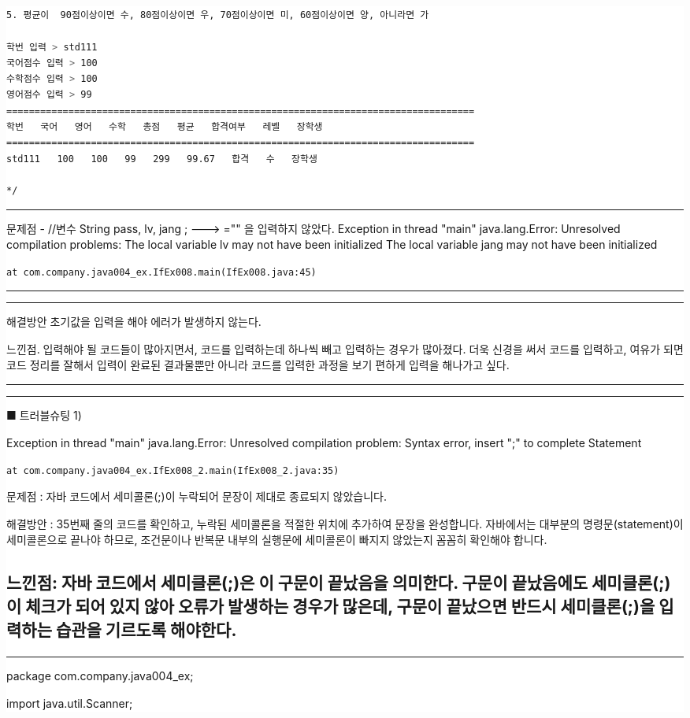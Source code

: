 ``` bash
5. 평균이  90점이상이면 수, 80점이상이면 우, 70점이상이면 미, 60점이상이면 양, 아니라면 가 

학번 입력 > std111
국어점수 입력 > 100
수학점수 입력 > 100
영어점수 입력 > 99
=================================================================================== 
학번   국어   영어   수학   총점   평균   합격여부   레벨   장학생
=================================================================================== 
std111   100   100   99   299   99.67   합격   수   장학생

*/
```
---
문제점 - //변수 String pass, lv, jang ; ---> ="" 을 입력하지 않았다.
Exception in thread "main" java.lang.Error: Unresolved compilation problems: 
	The local variable lv may not have been initialized
	The local variable jang may not have been initialized

	at com.company.java004_ex.IfEx008.main(IfEx008.java:45)
---

---
해결방안 
초기값을 입력을 해야 에러가 발생하지 않는다. 

느낀점. 
입력해야 될 코드들이 많아지면서, 코드를 입력하는데 하나씩 빼고 입력하는 경우가 많아졌다. 
더욱 신경을 써서 코드를 입력하고, 여유가 되면 코드 정리를 잘해서
입력이 완료된 결과물뿐만 아니라 코드를 입력한 과정을 보기 편하게 입력을 해나가고 싶다.

---

---
■ 트러블슈팅 1)

Exception in thread "main" java.lang.Error: Unresolved compilation problem: 
    Syntax error, insert ";" to complete Statement

    at com.company.java004_ex.IfEx008_2.main(IfEx008_2.java:35)

문제점    : 자바 코드에서 세미콜론(;)이 누락되어 문장이 제대로 종료되지 않았습니다. 

해결방안 : 35번째 줄의 코드를 확인하고, 누락된 세미콜론을 적절한 위치에 추가하여 문장을 완성합니다. 자바에서는 대부분의 명령문(statement)이 세미콜론으로 끝나야 하므로, 조건문이나 반복문 내부의 실행문에 세미콜론이 빠지지 않았는지 꼼꼼히 확인해야 합니다. 

느낀점: 자바 코드에서 세미클론(;)은 이 구문이 끝났음을 의미한다. 구문이 끝났음에도 세미클론(;)이 체크가 되어 있지 않아 오류가 발생하는 경우가 많은데, 구문이 끝났으면 반드시 세미클론(;)을 입력하는 습관을 기르도록 해야한다.
---

---
package com.company.java004_ex;

import java.util.Scanner;

